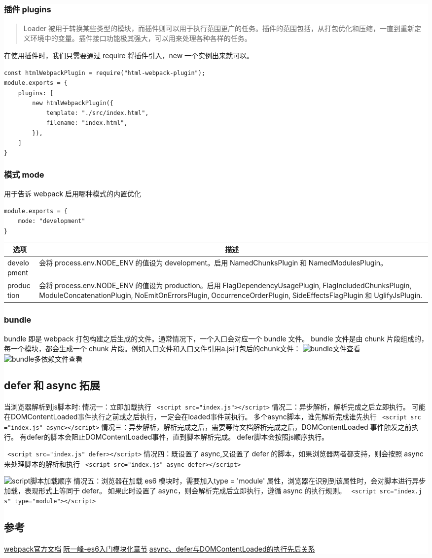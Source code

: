 ### 插件 plugins

> Loader 被用于转换某些类型的模块，而插件则可以用于执行范围更广的任务。插件的范围包括，从打包优化和压缩，一直到重新定义环境中的变量。插件接口功能极其强大，可以用来处理各种各样的任务。

在使用插件时，我们只需要通过 require 将插件引入，new 一个实例出来就可以。

```
const htmlWebpackPlugin = require("html-webpack-plugin");
module.exports = {
    plugins: [
        new htmlWebpackPlugin({
            template: "./src/index.html",
            filename: "index.html",
        }),
    ]
}
```

### 模式 mode
用于告诉 webpack 启用哪种模式的内置优化
```
module.exports = {
    mode: "development"
}
```
| 选项 | 描述 |
| ------ | ------ |
| development | 会将 process.env.NODE_ENV 的值设为 development。启用 NamedChunksPlugin 和 NamedModulesPlugin。 |
| production | 会将 process.env.NODE_ENV 的值设为 production。启用 FlagDependencyUsagePlugin, FlagIncludedChunksPlugin, ModuleConcatenationPlugin, NoEmitOnErrorsPlugin, OccurrenceOrderPlugin, SideEffectsFlagPlugin 和 UglifyJsPlugin. |
### bundle

bundle 即是 webpack 打包构建之后生成的文件。通常情况下，一个入口会对应一个 bundle 文件。
bundle 文件是由 chunk 片段组成的，每一个模块，都会生成一个 chunk 片段。例如入口文件和入口文件引用a.js打包后的chunk文件：
![bundle文件查看](https://cdn.jsdelivr.net/gh/huangwenjuning/single-minded-images@master/webpack基础配置/bundle文件查看.png)
![bundle多依赖文件查看](https://cdn.jsdelivr.net/gh/huangwenjuning/single-minded-images@master/webpack基础配置/bundle多依赖文件查看.png)
 
## defer 和 async 拓展
当浏览器解析到js脚本时:
    情况一：立即加载执行
``` <script src="index.js"></script>```
    情况二：异步解析，解析完成之后立即执行。
    可能在DOMContentLoaded事件执行之前或之后执行，一定会在loaded事件前执行。
    多个async脚本，谁先解析完成谁先执行
``` <script src="index.js" async></script>```
    情况三：异步解析，解析完成之后，需要等待文档解析完成之后，DOMContentLoaded 事件触发之前执行。
    有defer的脚本会阻止DOMContentLoaded事件，直到脚本解析完成。
    defer脚本会按照js顺序执行。

``` <script src="index.js" defer></script>```
情况四：既设置了 async,又设置了 defer 的脚本，如果浏览器两者都支持，则会按照 async 来处理脚本的解析和执行
``` <script src="index.js" async defer></script>```

![script脚本加载顺序](https://cdn.jsdelivr.net/gh/huangwenjuning/single-minded-images@master/webpack基础配置/script脚本加载顺序.png)
情况五：浏览器在加载 es6 模块时，需要加入type = 'module' 属性，浏览器在识别到该属性时，会对脚本进行异步加载，表现形式上等同于 defer。
如果此时设置了 async，则会解析完成后立即执行，遵循 async 的执行规则。
``` <script src="index.js" type="module"></script>```

## 参考
[webpack官方文档](https://www.webpackjs.com/concepts/)
[阮一峰-es6入门模块化章节](https://es6.ruanyifeng.com/#docs/module)
[async、defer与DOMContentLoaded的执行先后关系](https://blog.csdn.net/zyj0209/article/details/79698430)